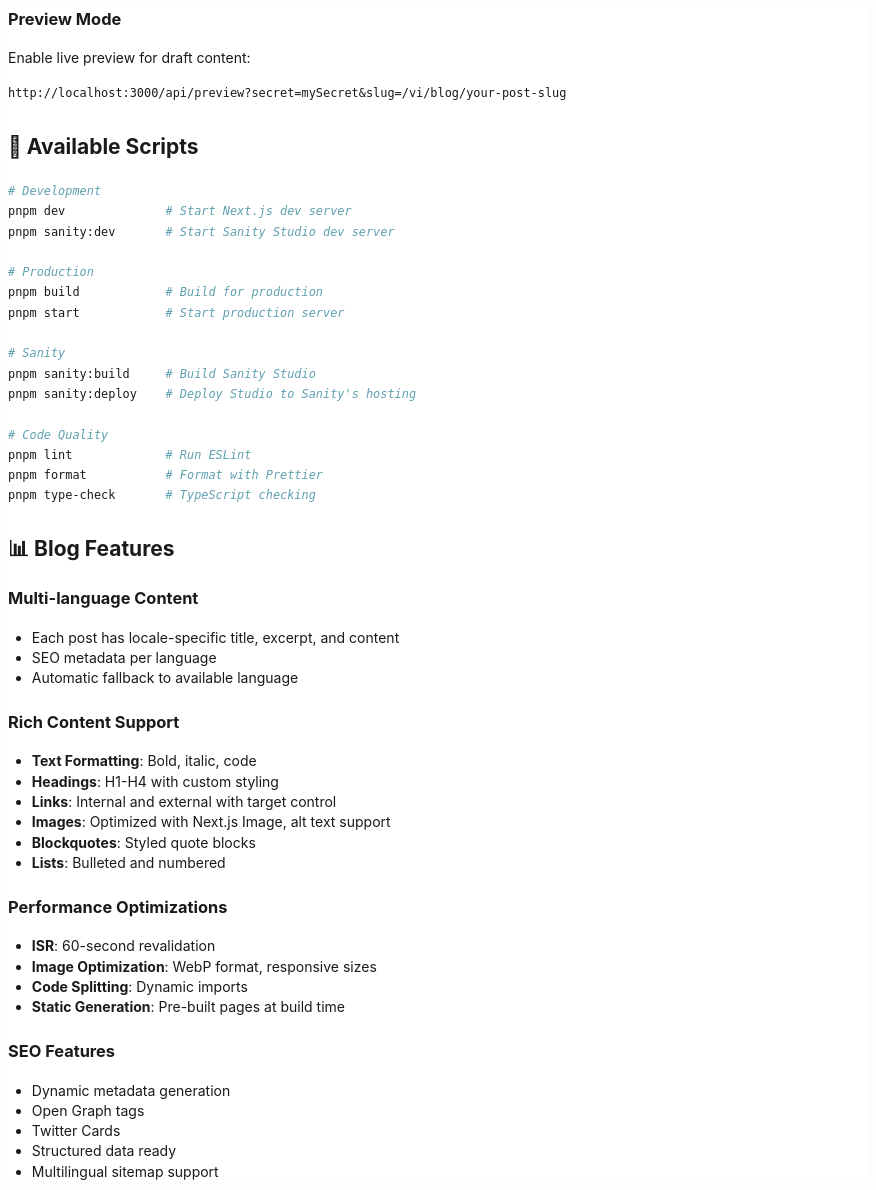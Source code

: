 ### Preview Mode

Enable live preview for draft content:

```
http://localhost:3000/api/preview?secret=mySecret&slug=/vi/blog/your-post-slug
```

## 🎯 Available Scripts

```bash
# Development
pnpm dev              # Start Next.js dev server
pnpm sanity:dev       # Start Sanity Studio dev server

# Production
pnpm build            # Build for production
pnpm start            # Start production server

# Sanity
pnpm sanity:build     # Build Sanity Studio
pnpm sanity:deploy    # Deploy Studio to Sanity's hosting

# Code Quality
pnpm lint             # Run ESLint
pnpm format           # Format with Prettier
pnpm type-check       # TypeScript checking
```

## 📊 Blog Features

### Multi-language Content
- Each post has locale-specific title, excerpt, and content
- SEO metadata per language
- Automatic fallback to available language

### Rich Content Support
- **Text Formatting**: Bold, italic, code
- **Headings**: H1-H4 with custom styling
- **Links**: Internal and external with target control
- **Images**: Optimized with Next.js Image, alt text support
- **Blockquotes**: Styled quote blocks
- **Lists**: Bulleted and numbered

### Performance Optimizations
- **ISR**: 60-second revalidation
- **Image Optimization**: WebP format, responsive sizes
- **Code Splitting**: Dynamic imports
- **Static Generation**: Pre-built pages at build time

### SEO Features
- Dynamic metadata generation
- Open Graph tags
- Twitter Cards
- Structured data ready
- Multilingual sitemap support
